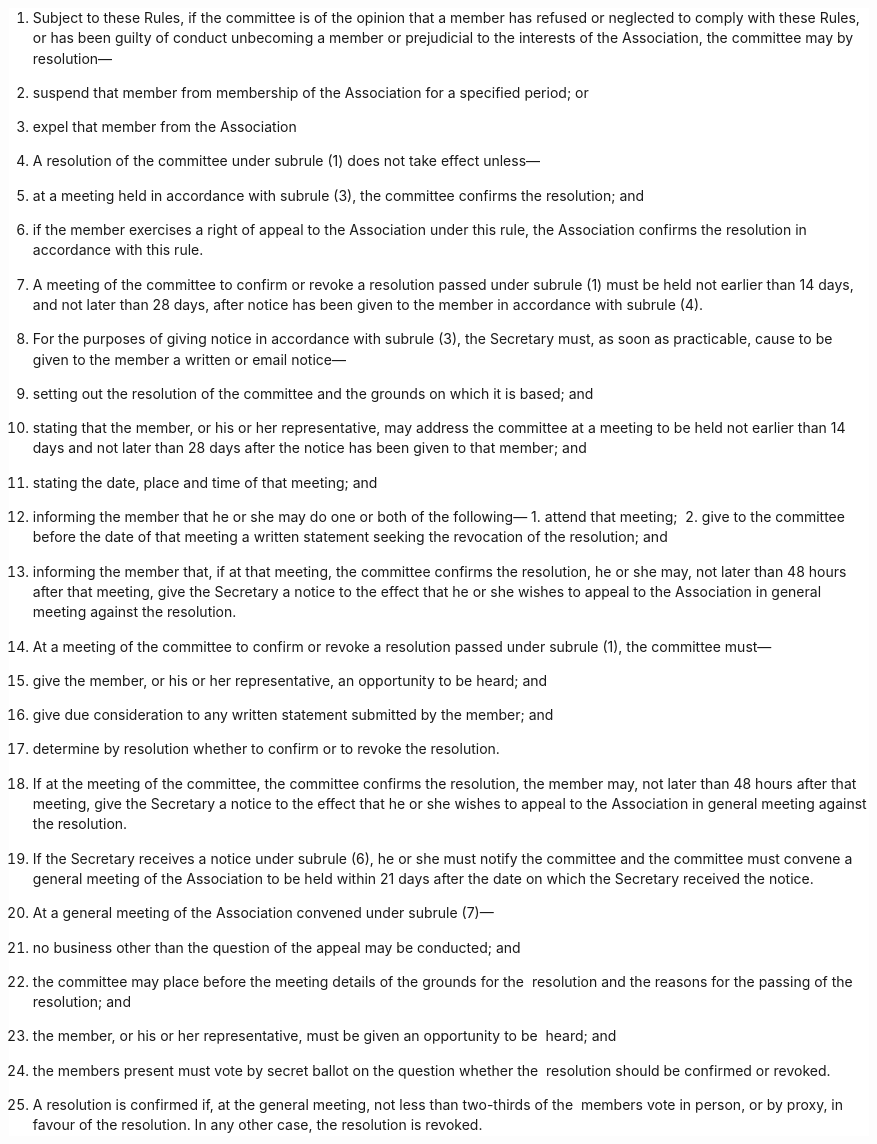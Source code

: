 1. Subject to these Rules, if the committee is of the opinion that a member has refused or neglected to comply with these Rules, or has been guilty of conduct unbecoming a member or prejudicial to the interests of the Association, the committee may by resolution—
  1. suspend that member from membership of the Association for a specified period; or 
  2. expel that member from the Association 

2. A resolution of the committee under subrule (1) does not take effect unless—
  1. at a meeting held in accordance with subrule (3), the committee confirms the resolution; and 
  2. if the member exercises a right of appeal to the Association under this rule, the Association confirms the resolution in accordance with this rule. 

3. A meeting of the committee to confirm or revoke a resolution passed under subrule (1) must be held not earlier than 14 days, and not later than 28 days, after notice has been given to the member in accordance with subrule (4). 

4. For the purposes of giving notice in accordance with subrule (3), the Secretary must, as soon as practicable, cause to be given to the member a written or email notice—
  1. setting out the resolution of the committee and the grounds on which it is based; and 
  2. stating that the member, or his or her representative, may address the committee at a meeting to be held not earlier than 14 days and not later than 28 days after the notice has been given to that member; and 
  3. stating the date, place and time of that meeting; and 
  4. informing the member that he or she may do one or both of the following—
    1. attend that meeting; 
    2. give to the committee before the date of that meeting a written statement seeking the revocation of the resolution; and 
  5. informing the member that, if at that meeting, the committee confirms the resolution, he or she may, not later than 48 hours after that meeting, give the Secretary a notice to the effect that he or she wishes to appeal to the Association in general meeting against the resolution. 

5. At a meeting of the committee to confirm or revoke a resolution passed under subrule (1), the committee must—
  1. give the member, or his or her representative, an opportunity to be heard; and 
  2. give due consideration to any written statement submitted by the member; and 
  3. determine by resolution whether to confirm or to revoke the resolution. 

6. If at the meeting of the committee, the committee confirms the resolution, the member may, not later than 48 hours after that meeting, give the Secretary a notice to the effect that he or she wishes to appeal to the Association in general meeting against the resolution. 

7. If the Secretary receives a notice under subrule (6), he or she must notify the committee and the committee must convene a general meeting of the Association to be held within 21 days after the date on which the Secretary received the notice. 

8. At a general meeting of the Association convened under subrule (7)—
  1. no business other than the question of the appeal may be conducted; and 
  2. the committee may place before the meeting details of the grounds for the  resolution and the reasons for the passing of the resolution; and 
  3. the member, or his or her representative, must be given an opportunity to be  heard; and 
  4. the members present must vote by secret ballot on the question whether the  resolution should be confirmed or revoked. 

9. A resolution is confirmed if, at the general meeting, not less than two-thirds of the  members vote in person, or by proxy, in favour of the resolution. In any other case, the resolution is revoked. 
